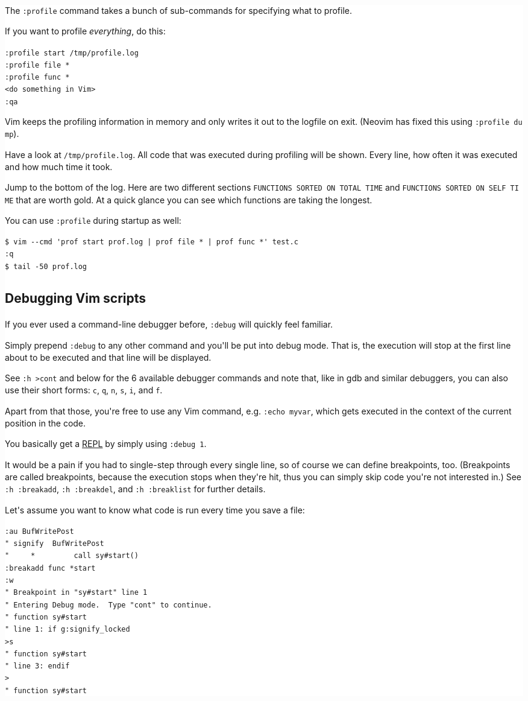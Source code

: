 The `:profile` command takes a bunch of sub-commands for specifying what to
profile.

If you want to profile _everything_, do this:

    :profile start /tmp/profile.log
    :profile file *
    :profile func *
    <do something in Vim>
    :qa

Vim keeps the profiling information in memory and only writes it out to the
logfile on exit. (Neovim has fixed this using `:profile dump`).

Have a look at `/tmp/profile.log`. All code that was executed during profiling
will be shown. Every line, how often it was executed and how much time it took.

Jump to the bottom of the log. Here are two different sections `FUNCTIONS SORTED
ON TOTAL TIME` and `FUNCTIONS SORTED ON SELF TIME` that are worth gold. At a
quick glance you can see which functions are taking the longest.

You can use `:profile` during startup as well:

    $ vim --cmd 'prof start prof.log | prof file * | prof func *' test.c
    :q
    $ tail -50 prof.log

## Debugging Vim scripts

If you ever used a command-line debugger before, `:debug` will quickly feel
familiar.

Simply prepend `:debug` to any other command and you'll be put into debug mode.
That is, the execution will stop at the first line about to be executed and that
line will be displayed.

See `:h >cont` and below for the 6 available debugger commands and note that,
like in gdb and similar debuggers, you can also use their short forms: `c`, `q`,
`n`, `s`, `i`, and `f`.

Apart from that those, you're free to use any Vim command, e.g. `:echo myvar`,
which gets executed in the context of the current position in the code.

You basically get a
[REPL](https://en.wikipedia.org/wiki/Read%E2%80%93eval%E2%80%93print_loop) by
simply using `:debug 1`.

It would be a pain if you had to single-step through every single line, so of
course we can define breakpoints, too. (Breakpoints are called breakpoints,
because the execution stops when they're hit, thus you can simply skip code
you're not interested in.) See `:h :breakadd`, `:h :breakdel`, and `:h
:breaklist` for further details.

Let's assume you want to know what code is run every time you save a file:

```vim
:au BufWritePost
" signify  BufWritePost
"     *         call sy#start()
:breakadd func *start
:w
" Breakpoint in "sy#start" line 1
" Entering Debug mode.  Type "cont" to continue.
" function sy#start
" line 1: if g:signify_locked
>s
" function sy#start
" line 3: endif
>
" function sy#start
```